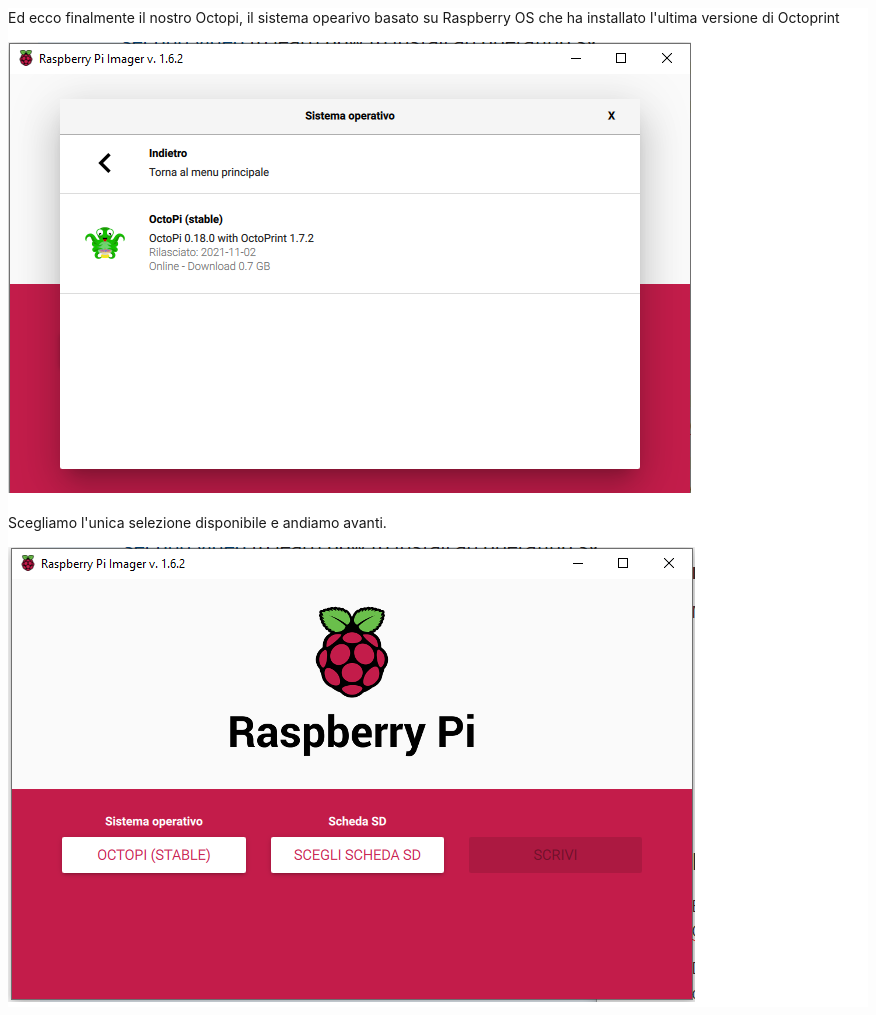 Ed ecco finalmente il nostro Octopi, il sistema opearivo basato su Raspberry OS che ha installato l'ultima versione di Octoprint

<script async src="//pagead2.googlesyndication.com/pagead/js/adsbygoogle.js"></script>

<ArticleAd/>

[ ![rasp 5](/img/raspberry/pizerow2/rasp_5.PNG) ](/img/raspberry/pizerow2/rasp_5.PNG)

Scegliamo l'unica selezione disponibile e andiamo avanti.

[ ![rasp 6](/img/raspberry/pizerow2/rasp_6.PNG) ](/img/raspberry/pizerow2/rasp_6.PNG)
